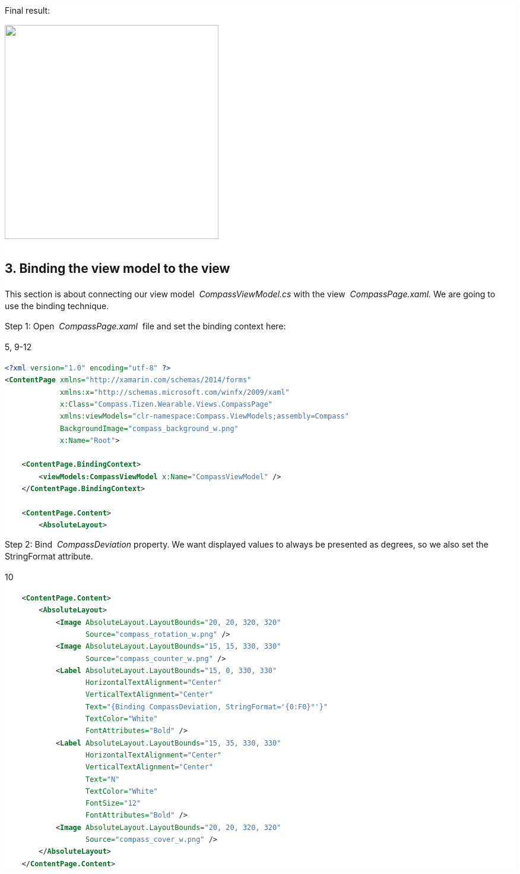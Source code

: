 Final result:

<img src="/TizenSchool/assets/images/tutorials/105/Compass_4_1_UI_set.png" style="height:360px; width:360px"/>

## 3. Binding the view model to the view

This section is about connecting our view model  _CompassViewModel.cs_ with the view  _CompassPage.xaml._ We are going to use the binding technique.

Step 1: Open  _CompassPage.xaml_  file and set the binding context here:

<highlight>5, 9-12</highlight>

```xml
<?xml version="1.0" encoding="utf-8" ?>
<ContentPage xmlns="http://xamarin.com/schemas/2014/forms"
             xmlns:x="http://schemas.microsoft.com/winfx/2009/xaml"
             x:Class="Compass.Tizen.Wearable.Views.CompassPage"
             xmlns:viewModels="clr-namespace:Compass.ViewModels;assembly=Compass"
             BackgroundImage="compass_background_w.png"
             x:Name="Root">

    <ContentPage.BindingContext>
        <viewModels:CompassViewModel x:Name="CompassViewModel" />
    </ContentPage.BindingContext>

    <ContentPage.Content>
        <AbsoluteLayout>

```

Step 2: Bind  _CompassDeviation_ property. We want displayed values to always be presented as degrees, so we also set the StringFormat attribute.

<highlight>10</highlight>

```xml
    <ContentPage.Content>
        <AbsoluteLayout>
            <Image AbsoluteLayout.LayoutBounds="20, 20, 320, 320"
                   Source="compass_rotation_w.png" />
            <Image AbsoluteLayout.LayoutBounds="15, 15, 330, 330"
                   Source="compass_counter_w.png" />
            <Label AbsoluteLayout.LayoutBounds="15, 0, 330, 330"
                   HorizontalTextAlignment="Center"
                   VerticalTextAlignment="Center"
                   Text="{Binding CompassDeviation, StringFormat='{0:F0}°'}"
                   TextColor="White"
                   FontAttributes="Bold" />
            <Label AbsoluteLayout.LayoutBounds="15, 35, 330, 330"
                   HorizontalTextAlignment="Center"
                   VerticalTextAlignment="Center"
                   Text="N"
                   TextColor="White"
                   FontSize="12"
                   FontAttributes="Bold" />
            <Image AbsoluteLayout.LayoutBounds="20, 20, 320, 320"
                   Source="compass_cover_w.png" />
        </AbsoluteLayout>
    </ContentPage.Content>

```
